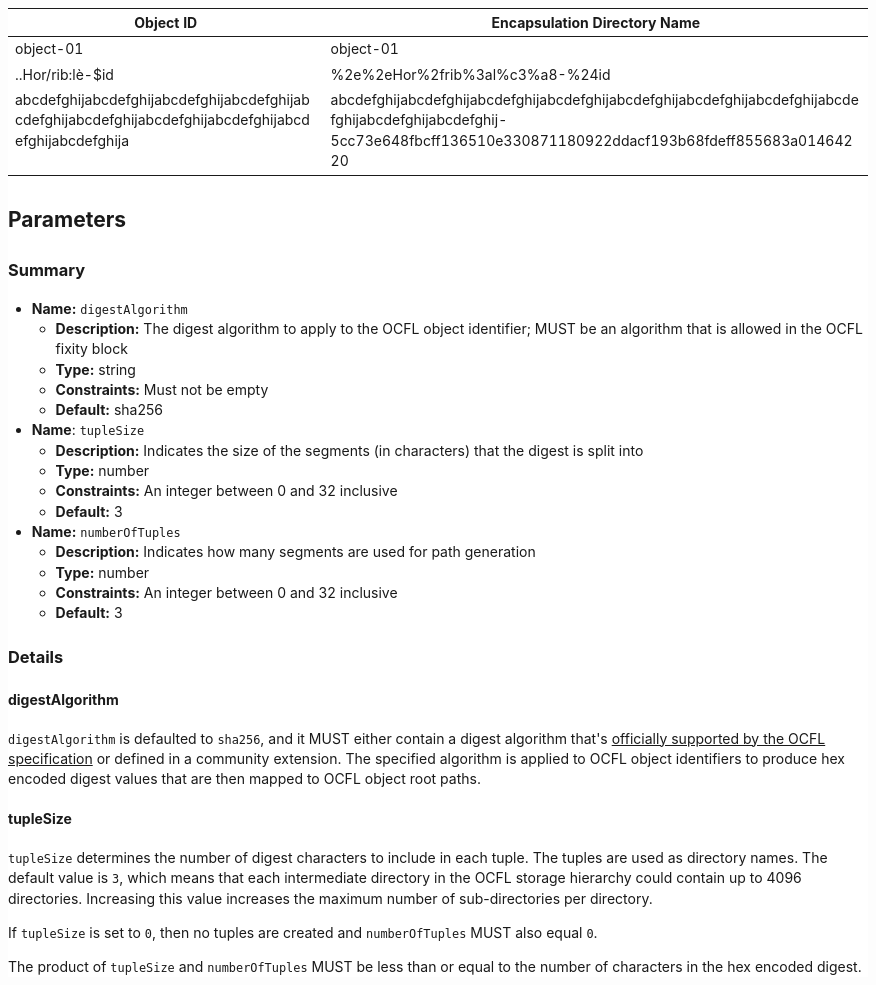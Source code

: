 | Object ID | Encapsulation Directory Name |
| --- | --- |
| object-01 | object-01 |
| ..Hor/rib:lè-$id | %2e%2eHor%2frib%3al%c3%a8-%24id |
| abcdefghijabcdefghijabcdefghijabcdefghijabcdefghijabcdefghijabcdefghijabcdefghijabcdefghijabcdefghija | abcdefghijabcdefghijabcdefghijabcdefghijabcdefghijabcdefghijabcdefghijabcdefghijabcdefghijabcdefghij-5cc73e648fbcff136510e330871180922ddacf193b68fdeff855683a01464220 |

## Parameters

### Summary

* **Name:** `digestAlgorithm`
  * **Description:** The digest algorithm to apply to the OCFL object identifier; MUST be an algorithm that is allowed in the OCFL fixity block
  * **Type:** string
  * **Constraints:** Must not be empty
  * **Default:** sha256
* **Name**: `tupleSize`
  * **Description:** Indicates the size of the segments (in characters) that the digest is split into
  * **Type:** number
  * **Constraints:** An integer between 0 and 32 inclusive
  * **Default:** 3
* **Name:** `numberOfTuples`
  * **Description:** Indicates how many segments are used for path generation
  * **Type:** number
  * **Constraints:** An integer between 0 and 32 inclusive
  * **Default:** 3

### Details

#### digestAlgorithm

`digestAlgorithm` is defaulted to `sha256`, and it MUST either contain a digest
algorithm that's [officially supported by the OCFL
specification](https://ocfl.io/1.0/spec/#digest-algorithms) or defined in a community
extension. The specified algorithm is applied to OCFL object identifiers to
produce hex encoded digest values that are then mapped to OCFL object root
paths.

#### tupleSize

`tupleSize` determines the number of digest characters to include in each tuple.
The tuples are used as directory names. The default value is `3`, which means
that each intermediate directory in the OCFL storage hierarchy could contain up
to 4096 directories. Increasing this value increases the maximum number of
sub-directories per directory.

If `tupleSize` is set to `0`, then no tuples are created and `numberOfTuples`
MUST also equal `0`.

The product of `tupleSize` and `numberOfTuples` MUST be less than or equal to
the number of characters in the hex encoded digest.
